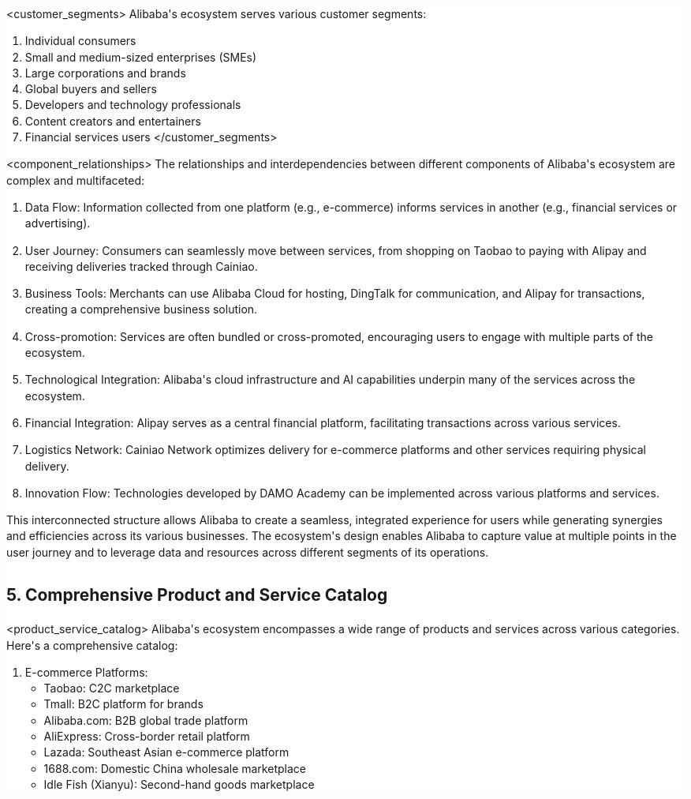 <customer_segments>
Alibaba's ecosystem serves various customer segments:

1. Individual consumers
2. Small and medium-sized enterprises (SMEs)
3. Large corporations and brands
4. Global buyers and sellers
5. Developers and technology professionals
6. Content creators and entertainers
7. Financial services users
</customer_segments>

<component_relationships>
The relationships and interdependencies between different components of Alibaba's ecosystem are complex and multifaceted:

1. Data Flow: Information collected from one platform (e.g., e-commerce) informs services in another (e.g., financial services or advertising).

2. User Journey: Consumers can seamlessly move between services, from shopping on Taobao to paying with Alipay and receiving deliveries tracked through Cainiao.

3. Business Tools: Merchants can use Alibaba Cloud for hosting, DingTalk for communication, and Alipay for transactions, creating a comprehensive business solution.

4. Cross-promotion: Services are often bundled or cross-promoted, encouraging users to engage with multiple parts of the ecosystem.

5. Technological Integration: Alibaba's cloud infrastructure and AI capabilities underpin many of the services across the ecosystem.

6. Financial Integration: Alipay serves as a central financial platform, facilitating transactions across various services.

7. Logistics Network: Cainiao Network optimizes delivery for e-commerce platforms and other services requiring physical delivery.

8. Innovation Flow: Technologies developed by DAMO Academy can be implemented across various platforms and services.

This interconnected structure allows Alibaba to create a seamless, integrated experience for users while generating synergies and efficiencies across its various businesses. The ecosystem's design enables Alibaba to capture value at multiple points in the user journey and to leverage data and resources across different segments of its operations.

## 5. Comprehensive Product and Service Catalog

<product_service_catalog>
Alibaba's ecosystem encompasses a wide range of products and services across various categories. Here's a comprehensive catalog:

1. E-commerce Platforms:
   - Taobao: C2C marketplace
   - Tmall: B2C platform for brands
   - Alibaba.com: B2B global trade platform
   - AliExpress: Cross-border retail platform
   - Lazada: Southeast Asian e-commerce platform
   - 1688.com: Domestic China wholesale marketplace
   - Idle Fish (Xianyu): Second-hand goods marketplace
